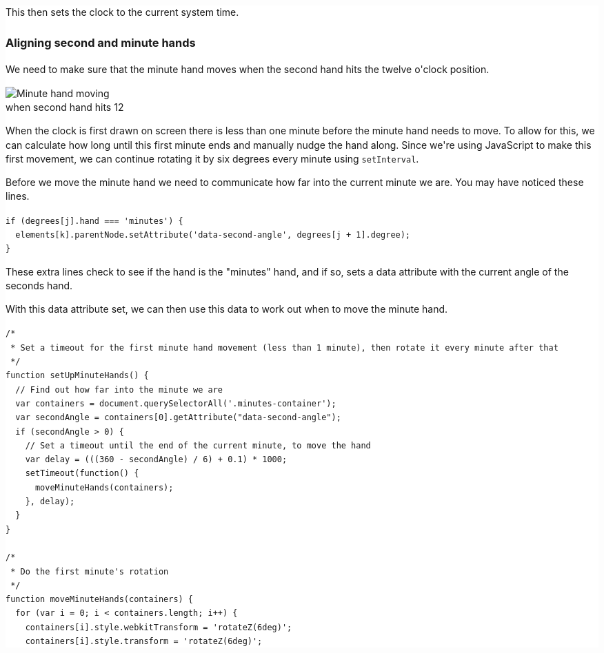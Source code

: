 This then sets the clock to the current system time.

<div class="demo-container clocks single steps local no-bounce">
  <article class="clock simple">
    <div class="hours-container">
      <div class="hours angled"></div>
    </div>
    <div class="minutes-container">
      <div class="minutes angled"></div>
    </div>
    <div class="seconds-container">
      <div class="seconds"></div>
    </div>
  </article>
</div>

### Aligning second and minute hands

We need to make sure that the minute hand moves when the second hand hits the twelve o'clock position.

<img src="/assets/images/posts/clocks/twelve.gif" alt="Minute hand moving when second hand hits 12" style="max-width: 180px">

When the clock is first drawn on screen there is less than one minute before the minute hand needs to move. To allow for this, we can calculate how long until this first minute ends and manually nudge the hand along. Since we're using JavaScript to make this first movement, we can continue rotating it by six degrees every minute using `setInterval`.

Before we move the minute hand we need to communicate how far into the current minute we are. You may have noticed these lines.

```
if (degrees[j].hand === 'minutes') {
  elements[k].parentNode.setAttribute('data-second-angle', degrees[j + 1].degree);
}
```

These extra lines check to see if the hand is the "minutes" hand, and if so, sets a data attribute with the current angle of the seconds hand.

With this data attribute set, we can then use this data to work out when to move the minute hand.


```
/*
 * Set a timeout for the first minute hand movement (less than 1 minute), then rotate it every minute after that
 */
function setUpMinuteHands() {
  // Find out how far into the minute we are
  var containers = document.querySelectorAll('.minutes-container');
  var secondAngle = containers[0].getAttribute("data-second-angle");
  if (secondAngle > 0) {
    // Set a timeout until the end of the current minute, to move the hand
    var delay = (((360 - secondAngle) / 6) + 0.1) * 1000;
    setTimeout(function() {
      moveMinuteHands(containers);
    }, delay);
  }
}

/*
 * Do the first minute's rotation
 */
function moveMinuteHands(containers) {
  for (var i = 0; i < containers.length; i++) {
    containers[i].style.webkitTransform = 'rotateZ(6deg)';
    containers[i].style.transform = 'rotateZ(6deg)';
```